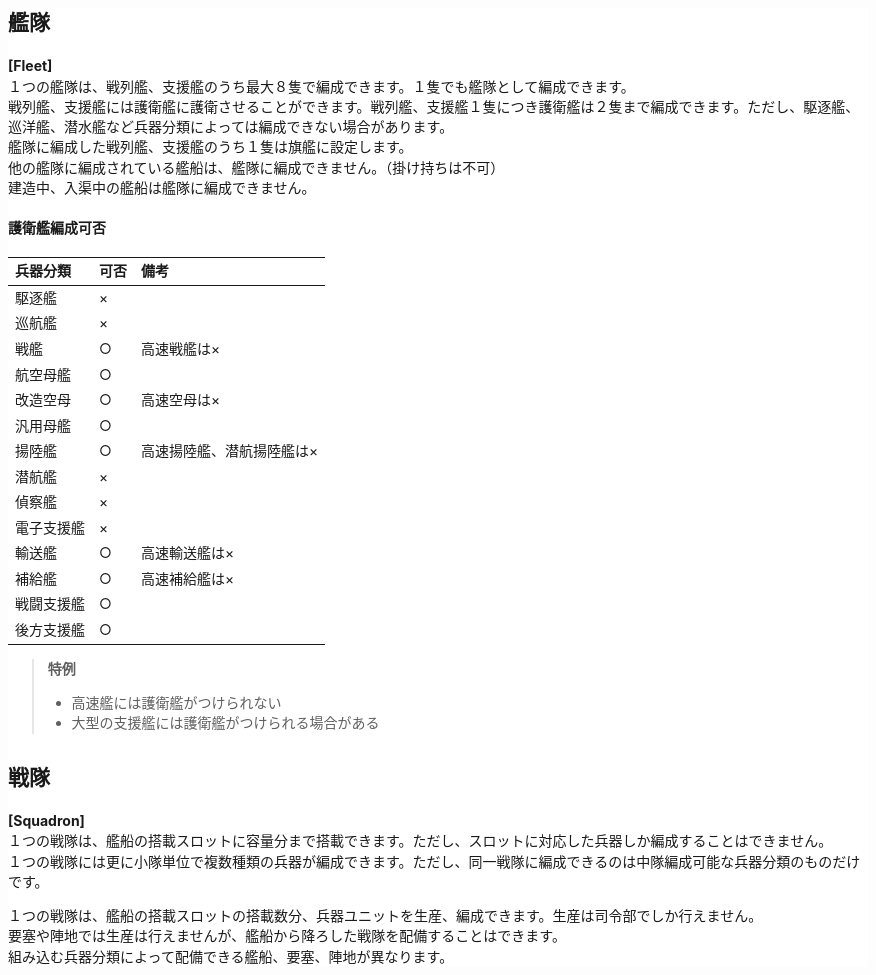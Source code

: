 

## 艦隊 <a name="aFleet"></a>
**[Fleet]**  
１つの艦隊は、戦列艦、支援艦のうち最大８隻で編成できます。１隻でも艦隊として編成できます。  
戦列艦、支援艦には護衛艦に護衛させることができます。戦列艦、支援艦１隻につき護衛艦は２隻まで編成できます。ただし、駆逐艦、巡洋艦、潜水艦など兵器分類によっては編成できない場合があります。  
艦隊に編成した戦列艦、支援艦のうち１隻は旗艦に設定します。  
他の艦隊に編成されている艦船は、艦隊に編成できません。（掛け持ちは不可）  
建造中、入渠中の艦船は艦隊に編成できません。  
  
#### 護衛艦編成可否
|兵器分類|可否|備考|
|:--|:--|:--|
|駆逐艦      |×  |  |
|巡航艦      |×  |  |
|戦艦        |○  |高速戦艦は×  |
|航空母艦    |○  |  |
|改造空母    |○  |高速空母は×  |
|汎用母艦    |○  |  |
|揚陸艦      |○  |高速揚陸艦、潜航揚陸艦は×  |
|潜航艦      |×  |  |
|偵察艦      |×  |  |
|電子支援艦  |×  |  |
|輸送艦      |○  |高速輸送艦は×  |
|補給艦      |○  |高速補給艦は×  |
|戦闘支援艦  |○  |  |
|後方支援艦  |○  |  |

> **特例**  
> * 高速艦には護衛艦がつけられない  
> * 大型の支援艦には護衛艦がつけられる場合がある  



## 戦隊 <a name="aSquadron"></a>
**[Squadron]**  
１つの戦隊は、艦船の搭載スロットに容量分まで搭載できます。ただし、スロットに対応した兵器しか編成することはできません。  
１つの戦隊には更に小隊単位で複数種類の兵器が編成できます。ただし、同一戦隊に編成できるのは中隊編成可能な兵器分類のものだけです。  
  
１つの戦隊は、艦船の搭載スロットの搭載数分、兵器ユニットを生産、編成できます。生産は司令部でしか行えません。  
要塞や陣地では生産は行えませんが、艦船から降ろした戦隊を配備することはできます。  
組み込む兵器分類によって配備できる艦船、要塞、陣地が異なります。  
  